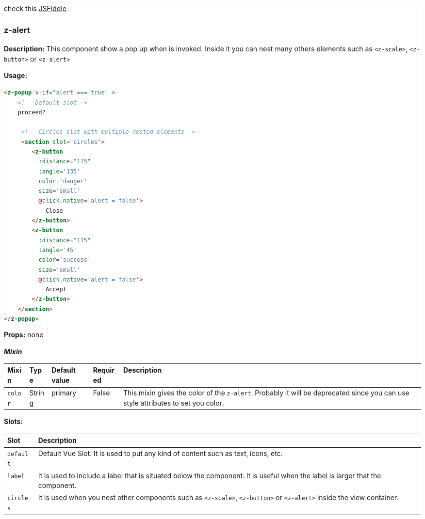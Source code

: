 
check this [JSFiddle](http://jsfiddle.net/tinchox5/az5cf0rd/)

### z-alert

**Description:** This component show a pop up when is invoked. Inside it you can nest many others elements such as `<z-scale>`, `<z-button>` or `<z-alert>`

**Usage:**

```html
<z-popup v-if="alert === true" >
    <!-- Default slot-->
    proceed?

     <!-- Circles slot with multiple nested elements-->
     <section slot="circles">
        <z-button
          :distance="115"
          :angle='135'
          color='danger'
          size='small'
          @click.native='alert = false'>
            Close
        </z-button>
        <z-button
          :distance="115"
          :angle='45'
          color='success'
          size='small'
          @click.native='alert = false'>
            Accept
        </z-button>
    </section>
</z-popup>
```


**Props:**
none

***Mixin***

| Mixin | Type | Default value | Required | Description
| :--- | :--- | :--- | :--- | :--- |
| `color` | String | primary | False | This mixin gives the color of the `z-alert`. Probably it will be deprecated since you can use style attributes to set you color.

**Slots:**

| Slot | Description
| :--- | :--- |
| `default` | Default Vue Slot. It is used to put any kind of content such as text, icons, etc.
| `label` | It is used to include a label that is situated below the component. It is useful when the label is larger that the component.
| `circles` | It is used when you nest other components such as `<z-scale>`, `<z-button>` or `<z-alert>` inside the view container.
